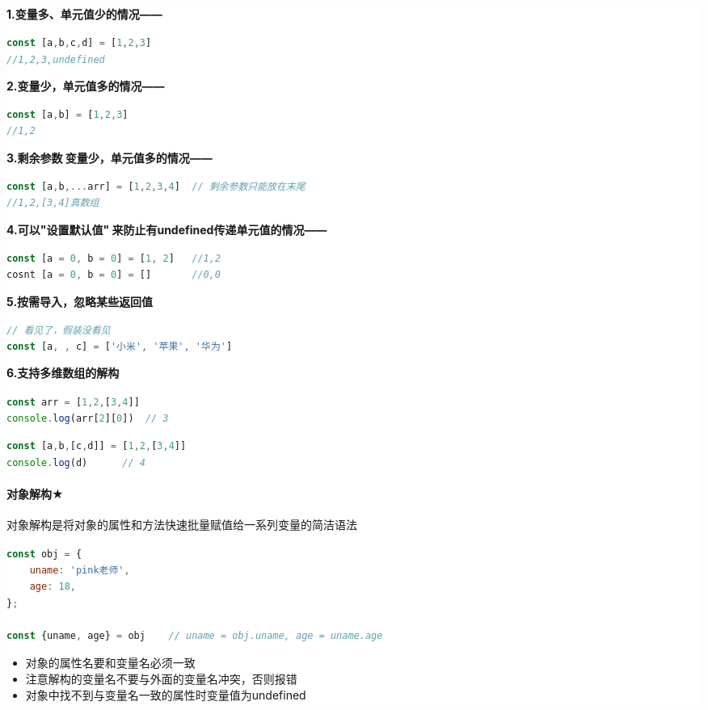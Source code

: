 **1.变量多、单元值少的情况——**

```javascript
const [a,b,c,d] = [1,2,3]
//1,2,3,undefined
```

**2.变量少，单元值多的情况——**

```javascript
const [a,b] = [1,2,3]
//1,2
```

**3.剩余参数 变量少，单元值多的情况——**

```javascript
const [a,b,...arr] = [1,2,3,4]	// 剩余参数只能放在末尾
//1,2,[3,4]真数组
```

**4.可以"设置默认值" 来防止有undefined传递单元值的情况——**

```javascript
const [a = 0, b = 0] = [1, 2]	//1,2
cosnt [a = 0, b = 0] = []		//0,0
```

**5.按需导入，忽略某些返回值**

```javascript
// 看见了，假装没看见
const [a, , c] = ['小米', '苹果', '华为']
```

**6.支持多维数组的解构**

```javascript
const arr = [1,2,[3,4]]
console.log(arr[2][0])	// 3
```

```javascript
const [a,b,[c,d]] = [1,2,[3,4]]
console.log(d)		// 4
```

#### 对象解构★

对象解构是将对象的属性和方法快速批量赋值给一系列变量的简洁语法

```javascript
const obj = {
	uname: 'pink老师',
	age: 18,
};

const {uname, age} = obj	// uname = obj.uname, age = uname.age
```

- 对象的属性名要和变量名必须一致
- 注意解构的变量名不要与外面的变量名冲突，否则报错
- 对象中找不到与变量名一致的属性时变量值为undefined
